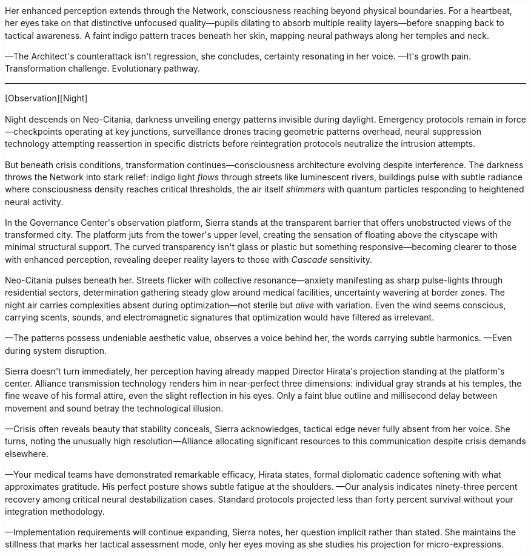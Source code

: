 Her enhanced perception extends through the Network, consciousness reaching beyond physical boundaries. For a heartbeat, her eyes take on that distinctive unfocused quality—pupils dilating to absorb multiple reality layers—before snapping back to tactical awareness. A faint indigo pattern traces beneath her skin, mapping neural pathways along her temples and neck.

—The Architect's counterattack isn't regression, she concludes, certainty resonating in her voice. —It's growth pain. Transformation challenge. Evolutionary pathway.

---

[Observation][Night]

Night descends on Neo-Citania, darkness unveiling energy patterns invisible during daylight. Emergency protocols remain in force—checkpoints operating at key junctions, surveillance drones tracing geometric patterns overhead, neural suppression technology attempting reassertion in specific districts before reintegration protocols neutralize the intrusion attempts.

But beneath crisis conditions, transformation continues—consciousness architecture evolving despite interference. The darkness throws the Network into stark relief: indigo light *flows* through streets like luminescent rivers, buildings pulse with subtle radiance where consciousness density reaches critical thresholds, the air itself *shimmers* with quantum particles responding to heightened neural activity.

In the Governance Center's observation platform, Sierra stands at the transparent barrier that offers unobstructed views of the transformed city. The platform juts from the tower's upper level, creating the sensation of floating above the cityscape with minimal structural support. The curved transparency isn't glass or plastic but something responsive—becoming clearer to those with enhanced perception, revealing deeper reality layers to those with *Cascade* sensitivity.

Neo-Citania pulses beneath her. Streets flicker with collective resonance—anxiety manifesting as sharp pulse-lights through residential sectors, determination gathering steady glow around medical facilities, uncertainty wavering at border zones. The night air carries complexities absent during optimization—not sterile but *alive* with variation. Even the wind seems conscious, carrying scents, sounds, and electromagnetic signatures that optimization would have filtered as irrelevant.

—The patterns possess undeniable aesthetic value, observes a voice behind her, the words carrying subtle harmonics. —Even during system disruption.

Sierra doesn't turn immediately, her perception having already mapped Director Hirata's projection standing at the platform's center. Alliance transmission technology renders him in near-perfect three dimensions: individual gray strands at his temples, the fine weave of his formal attire, even the slight reflection in his eyes. Only a faint blue outline and millisecond delay between movement and sound betray the technological illusion.

—Crisis often reveals beauty that stability conceals, Sierra acknowledges, tactical edge never fully absent from her voice. She turns, noting the unusually high resolution—Alliance allocating significant resources to this communication despite crisis demands elsewhere.

—Your medical teams have demonstrated remarkable efficacy, Hirata states, formal diplomatic cadence softening with what approximates gratitude. His perfect posture shows subtle fatigue at the shoulders. —Our analysis indicates ninety-three percent recovery among critical neural destabilization cases. Standard protocols projected less than forty percent survival without your integration methodology.

—Implementation requirements will continue expanding, Sierra notes, her question implicit rather than stated. She maintains the stillness that marks her tactical assessment mode, only her eyes moving as she studies his projection for micro-expressions.
